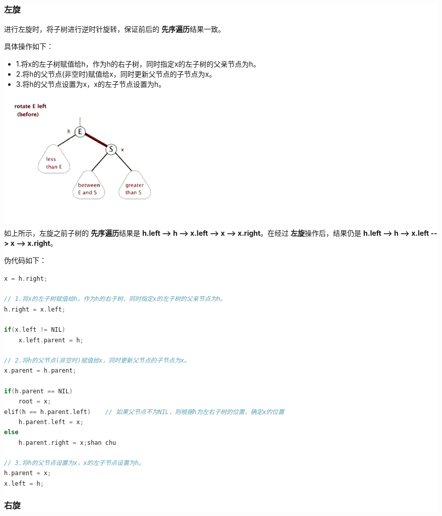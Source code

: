 ### 左旋

进行左旋时，将子树进行逆时针旋转，保证前后的 **先序遍历**结果一致。

具体操作如下：

- 1.将x的左子树赋值给h，作为h的右子树，同时指定x的左子树的父亲节点为h。
- 2.将h的父节点(非空时)赋值给x，同时更新父节点的子节点为x。
- 3.将h的父节点设置为x，x的左子节点设置为h。

![left-rotation](/images/Algorithms/AlgorithmsArea/Red-Black-Tree/left-rotation.gif)

如上所示，左旋之前子树的 **先序遍历**结果是 **h.left --> h --> x.left --> x --> x.right**。在经过 **左旋**操作后，结果仍是 **h.left --> h --> x.left --> x --> x.right**。

伪代码如下：

```c
x = h.right;

// 1.将x的左子树赋值给h，作为h的右子树，同时指定x的左子树的父亲节点为h。
h.right = x.left;

if(x.left != NIL)
    x.left.parent = h;

// 2.将h的父节点(非空时)赋值给x，同时更新父节点的子节点为x。
x.parent = h.parent;

if(h.parent == NIL)
    root = x;
elif(h == h.parent.left)    // 如果父节点不为NIL，则根据h为左右子树的位置，确定x的位置
    h.parent.left = x;
else
    h.parent.right = x;shan chu

// 3.将h的父节点设置为x，x的左子节点设置为h。
h.parent = x;
x.left = h;
```

### 右旋
